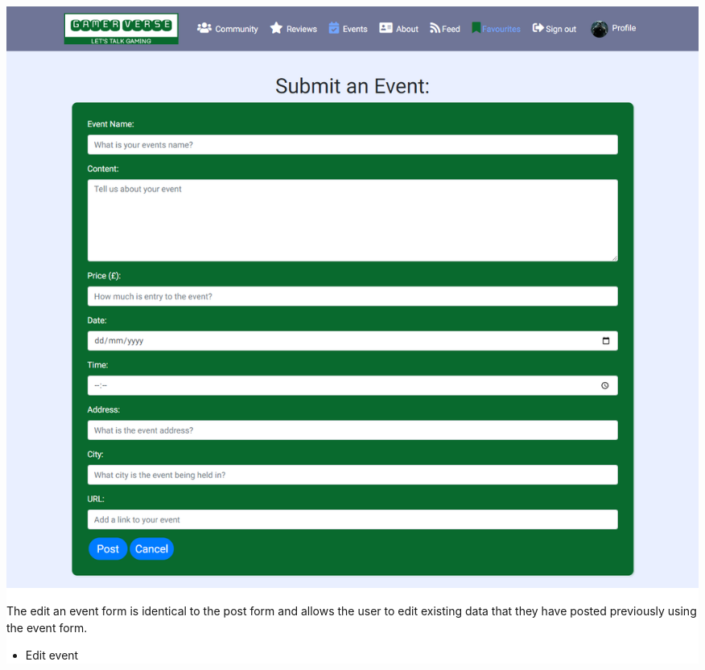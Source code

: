 ![Add event](docs/features/add_event.png)

The edit an event form is identical to the post form and allows the user to edit existing data that they have posted previously using the event form.

- Edit event
